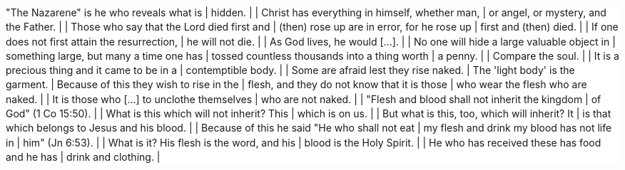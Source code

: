 "The Nazarene" is he who reveals what is             |
hidden.                                              |
                                                     |
Christ has everything in himself, whether man,       |
or angel, or mystery, and the Father.                |
                                                     |
Those who say that the Lord died first and           |
(then) rose up are in error, for he rose up          |
first and (then) died.                               |
                                                     |
If one does not first attain the resurrection,       |
he will not die.                                     |
                                                     |
As God lives, he would [...].                        |
                                                     |
No one will hide a large valuable object in          |
something large, but many a time one has             |
tossed countless thousands into a thing worth        |
a penny.                                             |
                                                     |
Compare the soul.                                    |
                                                     |
It is a precious thing and it came to be in a        |
contemptible body.                                   |
                                                     |
Some are afraid lest they rise naked.                |   The 'light body' is the garment.
                                                     |
Because of this they wish to rise in the             |
flesh, and they do not know that it is those         |
who wear the flesh who are naked.                    |
                                                     |
It is those who [...] to unclothe themselves         |
who are not naked.                                   |
                                                     |
"Flesh and blood shall not inherit the kingdom       |
of God" (1 Co 15:50).                                |
                                                     |
What is this which will not inherit? This            |
which is on us.                                      |
                                                     |
But what is this, too, which will inherit? It        |
is that which belongs to Jesus and his blood.        |
                                                     |
Because of this he said "He who shall not eat        |
my flesh and drink my blood has not life in          |
him" (Jn 6:53).                                      |
                                                     |
What is it? His flesh is the word, and his           |
blood is the Holy Spirit.                            |
                                                     |
He who has received these has food and he has        |
drink and clothing.                                  |
